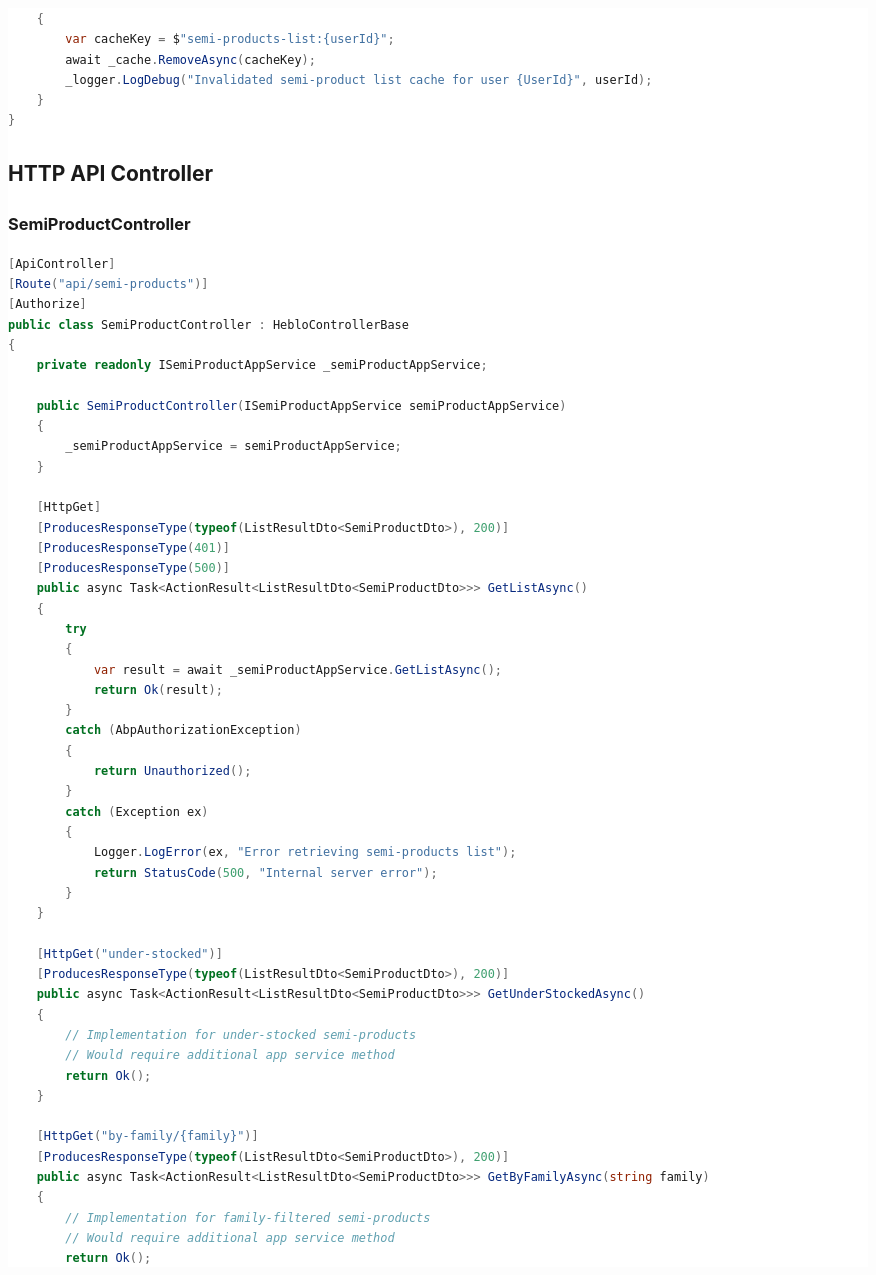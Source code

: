 ```csharp
    {
        var cacheKey = $"semi-products-list:{userId}";
        await _cache.RemoveAsync(cacheKey);
        _logger.LogDebug("Invalidated semi-product list cache for user {UserId}", userId);
    }
}
```

## HTTP API Controller

### SemiProductController
```csharp
[ApiController]
[Route("api/semi-products")]
[Authorize]
public class SemiProductController : HebloControllerBase
{
    private readonly ISemiProductAppService _semiProductAppService;
    
    public SemiProductController(ISemiProductAppService semiProductAppService)
    {
        _semiProductAppService = semiProductAppService;
    }
    
    [HttpGet]
    [ProducesResponseType(typeof(ListResultDto<SemiProductDto>), 200)]
    [ProducesResponseType(401)]
    [ProducesResponseType(500)]
    public async Task<ActionResult<ListResultDto<SemiProductDto>>> GetListAsync()
    {
        try
        {
            var result = await _semiProductAppService.GetListAsync();
            return Ok(result);
        }
        catch (AbpAuthorizationException)
        {
            return Unauthorized();
        }
        catch (Exception ex)
        {
            Logger.LogError(ex, "Error retrieving semi-products list");
            return StatusCode(500, "Internal server error");
        }
    }
    
    [HttpGet("under-stocked")]
    [ProducesResponseType(typeof(ListResultDto<SemiProductDto>), 200)]
    public async Task<ActionResult<ListResultDto<SemiProductDto>>> GetUnderStockedAsync()
    {
        // Implementation for under-stocked semi-products
        // Would require additional app service method
        return Ok();
    }
    
    [HttpGet("by-family/{family}")]
    [ProducesResponseType(typeof(ListResultDto<SemiProductDto>), 200)]
    public async Task<ActionResult<ListResultDto<SemiProductDto>>> GetByFamilyAsync(string family)
    {
        // Implementation for family-filtered semi-products
        // Would require additional app service method
        return Ok();
```